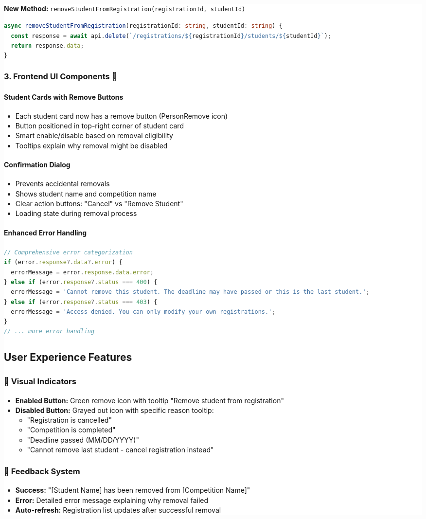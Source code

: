 **New Method:** `removeStudentFromRegistration(registrationId, studentId)`

```typescript
async removeStudentFromRegistration(registrationId: string, studentId: string) {
  const response = await api.delete(`/registrations/${registrationId}/students/${studentId}`);
  return response.data;
}
```

### 3. Frontend UI Components 🎨

#### **Student Cards with Remove Buttons**
- Each student card now has a remove button (PersonRemove icon)
- Button positioned in top-right corner of student card
- Smart enable/disable based on removal eligibility
- Tooltips explain why removal might be disabled

#### **Confirmation Dialog**
- Prevents accidental removals
- Shows student name and competition name
- Clear action buttons: "Cancel" vs "Remove Student"
- Loading state during removal process

#### **Enhanced Error Handling**
```typescript
// Comprehensive error categorization
if (error.response?.data?.error) {
  errorMessage = error.response.data.error;
} else if (error.response?.status === 400) {
  errorMessage = 'Cannot remove this student. The deadline may have passed or this is the last student.';
} else if (error.response?.status === 403) {
  errorMessage = 'Access denied. You can only modify your own registrations.';
}
// ... more error handling
```

## User Experience Features

### 🎯 **Visual Indicators**
- **Enabled Button:** Green remove icon with tooltip "Remove student from registration"
- **Disabled Button:** Grayed out icon with specific reason tooltip:
  - "Registration is cancelled"
  - "Competition is completed"
  - "Deadline passed (MM/DD/YYYY)"
  - "Cannot remove last student - cancel registration instead"

### 🔔 **Feedback System**
- **Success:** "[Student Name] has been removed from [Competition Name]"
- **Error:** Detailed error message explaining why removal failed
- **Auto-refresh:** Registration list updates after successful removal
